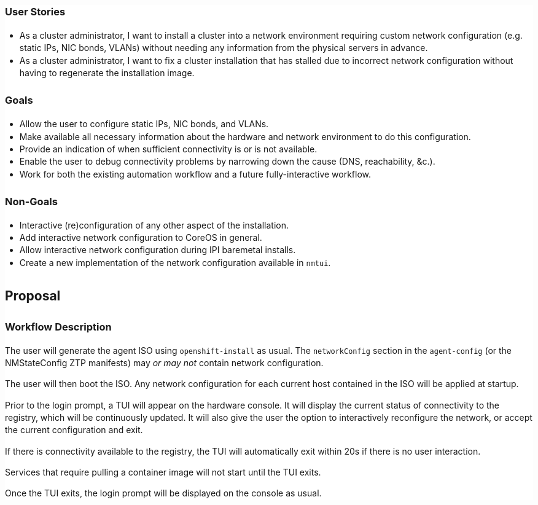 ### User Stories

* As a cluster administrator, I want to install a cluster into a network
  environment requiring custom network configuration (e.g. static IPs, NIC
  bonds, VLANs) without needing any information from the physical servers in
  advance.
* As a cluster administrator, I want to fix a cluster installation that has
  stalled due to incorrect network configuration without having to regenerate
  the installation image.

### Goals

* Allow the user to configure static IPs, NIC bonds, and VLANs.
* Make available all necessary information about the hardware and network
  environment to do this configuration.
* Provide an indication of when sufficient connectivity is or is not available.
* Enable the user to debug connectivity problems by narrowing down the cause
  (DNS, reachability, &c.).
* Work for both the existing automation workflow and a future fully-interactive
  workflow.

### Non-Goals

* Interactive (re)configuration of any other aspect of the installation.
* Add interactive network configuration to CoreOS in general.
* Allow interactive network configuration during IPI baremetal installs.
* Create a new implementation of the network configuration available in
  `nmtui`.

## Proposal

### Workflow Description

The user will generate the agent ISO using `openshift-install` as usual. The
`networkConfig` section in the `agent-config` (or the NMStateConfig ZTP
manifests) may _or may not_ contain network configuration.

The user will then boot the ISO. Any network configuration for each current
host contained in the ISO will be applied at startup.

Prior to the login prompt, a TUI will appear on the hardware console. It will
display the current status of connectivity to the registry, which will be
continuously updated. It will also give the user the option to interactively
reconfigure the network, or accept the current configuration and exit.

If there is connectivity available to the registry, the TUI will automatically
exit within 20s if there is no user interaction.

Services that require pulling a container image will not start until the TUI
exits.

Once the TUI exits, the login prompt will be displayed on the console as usual.
